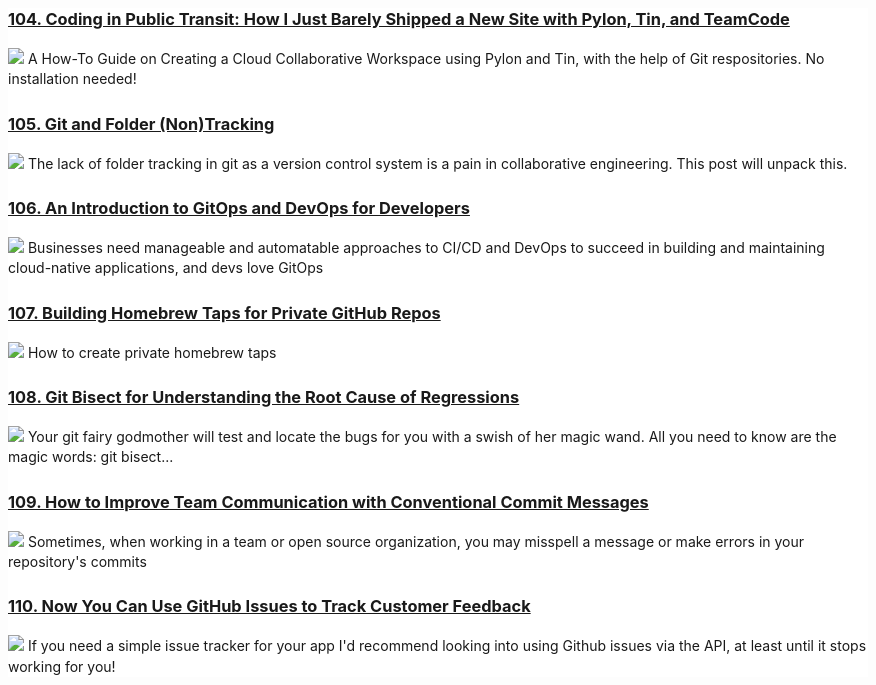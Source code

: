 ### [104. Coding in Public Transit: How I Just Barely Shipped a New Site with Pylon, Tin, and TeamCode ](https://hackernoon.com/coding-in-public-transit-i-just-barely-shipped-a-new-site-with-pylon-tin-and-teamcode)
![](https://cdn.hackernoon.com/images/N0ENUd29UdNJCFcl7GnmZHdk2fA2-zo93id4.jpeg)
A How-To Guide on Creating a Cloud Collaborative Workspace using Pylon and Tin, with the help of Git respositories. No installation needed!

### [105. Git and Folder (Non)Tracking](https://hackernoon.com/git-and-folder-nontracking)
![](https://cdn.hackernoon.com/images/v7u9onaK6aUS5BvHI1ZqT7sQZC62-x3a3k9o.png)
The lack of folder tracking in git as a version control system is a pain in collaborative engineering. This post will unpack this.

### [106. An Introduction to GitOps and DevOps for Developers](https://hackernoon.com/an-introduction-to-gitops-and-devops-for-developers)
![](https://cdn.hackernoon.com/images/fw8ocvywhXVM4WgsICL9PB8GAoI3-5v93l2d.jpeg)
Businesses need manageable and automatable approaches to CI/CD and DevOps to succeed in building and maintaining cloud-native applications, and devs love GitOps

### [107. Building Homebrew Taps for Private GitHub Repos](https://hackernoon.com/building-homebrew-taps-for-private-github-repos)
![](https://cdn.hackernoon.com/images/LzlJRsSJuRfJC4zNDExqH4rt0cI3-ed93pts.jpeg)
How to create private homebrew taps

### [108. Git Bisect for Understanding the Root Cause of Regressions](https://hackernoon.com/git-bisect-for-understanding-the-root-cause-of-regressions)
![](https://cdn.hackernoon.com/images/PVJZAra3SJb106HGMWMnMsiHUCk1-8l92d3z.jpeg)
Your git fairy godmother will test and locate the bugs for you with a swish of her magic wand. All you need to know are the magic words: git bisect...

### [109. How to Improve Team Communication with Conventional Commit Messages ](https://hackernoon.com/use-conventional-commit-messages-to-improve-team-communication)
![](https://cdn.hackernoon.com/images/da7H4NzOhAdhje46xkTgaLorF5m2-x69309s.jpeg)
Sometimes, when working in a team or open source organization, you may misspell a message or make errors in your repository's commits

### [110. Now You Can Use GitHub Issues to Track Customer Feedback](https://hackernoon.com/now-you-can-use-github-issues-to-track-customer-feedback)
![](https://cdn.hackernoon.com/images/MUo6MihNAVUIcUvRBbcToKZ7MKh1-0693pai.jpeg)
If you need a simple issue tracker for your app I'd recommend looking into using Github issues via the API, at least until it stops working for you!
